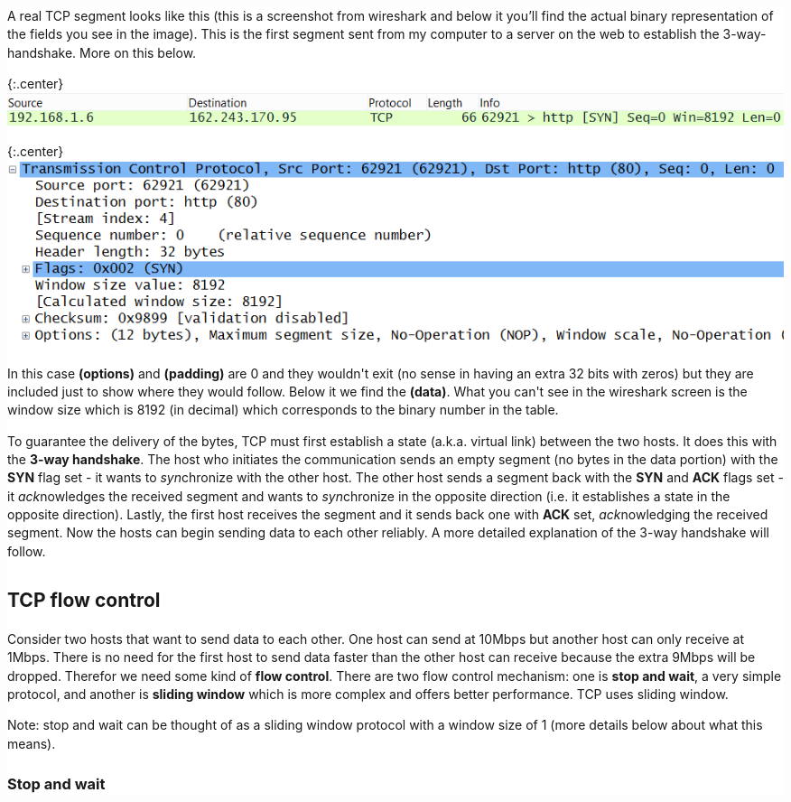 A real TCP segment looks like this (this is a screenshot from wireshark and below it you’ll find the actual binary representation of the fields you see in the image). This is the first segment sent from my computer to a server on the web to establish the 3-way-handshake. More on this below.

{:.center}
![TCP wireshark](/images/2015/wireshark_tcp.png)

{:.center}
![TCP wireshark](/images/2015/wireshark_tcp_2.png)

        
In this case **(options)** and **(padding)** are 0 and they wouldn't exit (no sense in having an extra 32 bits with zeros) but they are included just to show where they would follow. Below it we find the **(data)**. What you can't see in the wireshark screen is the window size which is 8192 (in decimal) which corresponds to the binary number in the table.

To guarantee the delivery of the bytes, TCP must first establish a state (a.k.a. virtual link) between the two hosts. It does this with the **3-way handshake**. The host who initiates the communication sends an empty segment (no bytes in the data portion) with the **SYN** flag set - it wants to *syn*chronize with the other host. 
The other host sends a segment back with the **SYN** and **ACK** flags set - it *ack*nowledges the received segment and wants to *syn*chronize in the opposite direction (i.e. it establishes a state in the opposite direction). Lastly, the first host receives the segment and it sends back one with **ACK** set, *ack*nowledging the received segment. Now the hosts can begin sending data to each other reliably. A more detailed explanation of the 3-way handshake will follow.


## TCP flow control

Consider two hosts that want to send data to each other. One host can send at 10Mbps but another host can only receive at 1Mbps. There is no need for the first host to send data faster than the other host can receive because the extra 9Mbps will be dropped. Therefor we need some kind of **flow control**. There are two flow control mechanism: one is **stop and wait**, a very simple protocol, and another is **sliding window** which is more complex and offers better performance. TCP uses sliding window.

Note: stop and wait can be thought of as a sliding window protocol with a window size of 1 (more details below about what this means).

### Stop and wait

